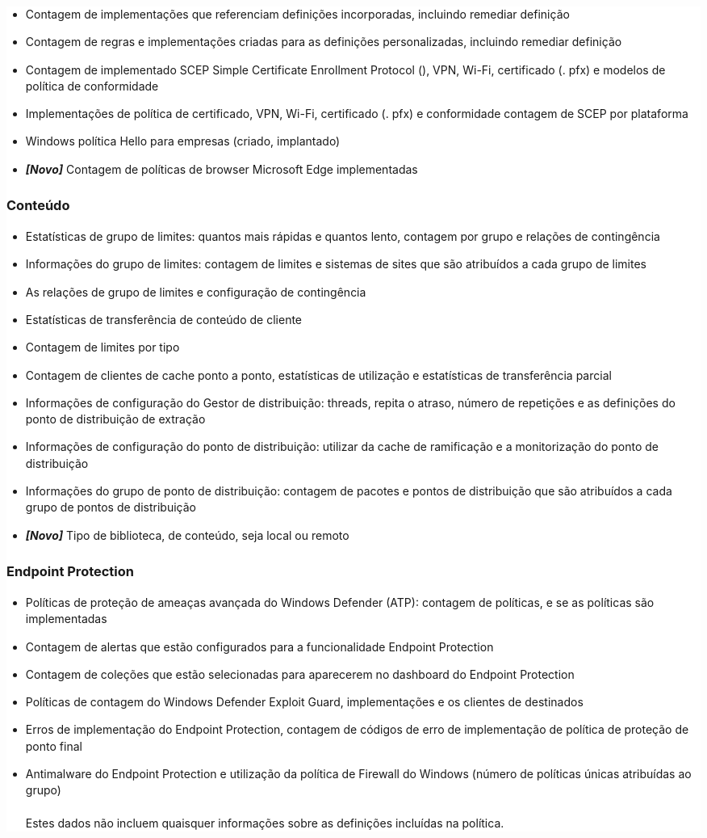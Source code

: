   - Contagem de implementações que referenciam definições incorporadas, incluindo remediar definição  

  - Contagem de regras e implementações criadas para as definições personalizadas, incluindo remediar definição  

  - Contagem de implementado SCEP Simple Certificate Enrollment Protocol (), VPN, Wi-Fi, certificado (. pfx) e modelos de política de conformidade

  - Implementações de política de certificado, VPN, Wi-Fi, certificado (. pfx) e conformidade contagem de SCEP por plataforma

  - Windows política Hello para empresas (criado, implantado)  

  - ***[Novo]***  Contagem de políticas de browser Microsoft Edge implementadas  


### <a name="content"></a>Conteúdo  

  - Estatísticas de grupo de limites: quantos mais rápidas e quantos lento, contagem por grupo e relações de contingência

  - Informações do grupo de limites: contagem de limites e sistemas de sites que são atribuídos a cada grupo de limites  

  - As relações de grupo de limites e configuração de contingência

  - Estatísticas de transferência de conteúdo de cliente

  - Contagem de limites por tipo  

  - Contagem de clientes de cache ponto a ponto, estatísticas de utilização e estatísticas de transferência parcial

  - Informações de configuração do Gestor de distribuição: threads, repita o atraso, número de repetições e as definições do ponto de distribuição de extração  

  - Informações de configuração do ponto de distribuição: utilizar da cache de ramificação e a monitorização do ponto de distribuição

  - Informações do grupo de ponto de distribuição: contagem de pacotes e pontos de distribuição que são atribuídos a cada grupo de pontos de distribuição  

  - ***[Novo]***  Tipo de biblioteca, de conteúdo, seja local ou remoto  


### <a name="endpoint-protection"></a>Endpoint Protection  

   - Políticas de proteção de ameaças avançada do Windows Defender (ATP): contagem de políticas, e se as políticas são implementadas

   - Contagem de alertas que estão configurados para a funcionalidade Endpoint Protection  

   - Contagem de coleções que estão selecionadas para aparecerem no dashboard do Endpoint Protection  

   - Políticas de contagem do Windows Defender Exploit Guard, implementações e os clientes de destinados

   - Erros de implementação do Endpoint Protection, contagem de códigos de erro de implementação de política de proteção de ponto final  

   - Antimalware do Endpoint Protection e utilização da política de Firewall do Windows (número de políticas únicas atribuídas ao grupo)<br /><br /> Estes dados não incluem quaisquer informações sobre as definições incluídas na política.  
